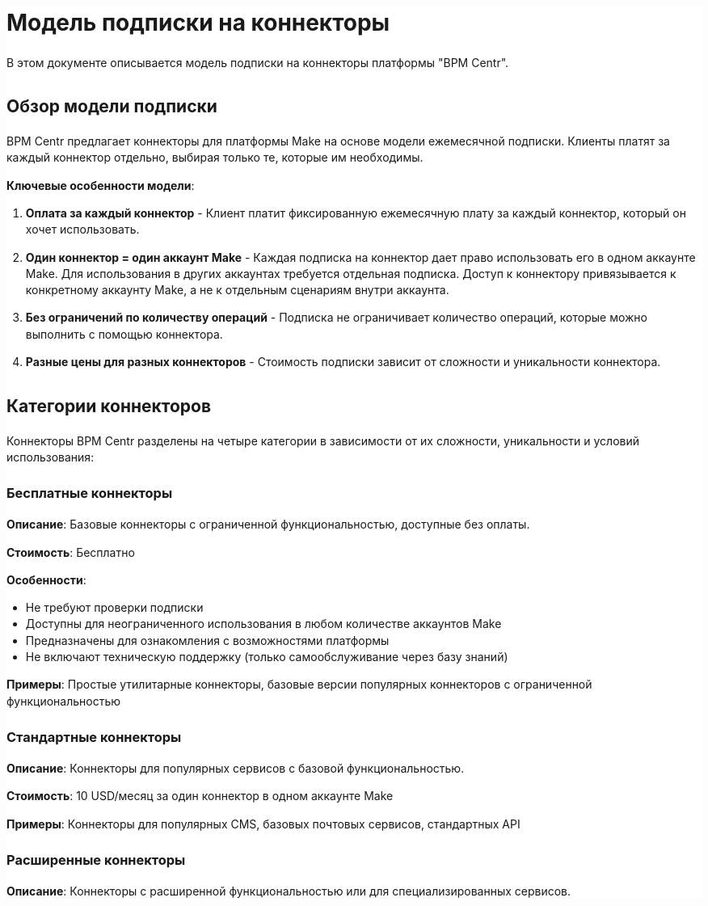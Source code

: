 # Модель подписки на коннекторы

В этом документе описывается модель подписки на коннекторы платформы "BPM Centr".

## Обзор модели подписки

BPM Centr предлагает коннекторы для платформы Make на основе модели ежемесячной подписки. Клиенты платят за каждый коннектор отдельно, выбирая только те, которые им необходимы.

**Ключевые особенности модели**:

1. **Оплата за каждый коннектор** - Клиент платит фиксированную ежемесячную плату за каждый коннектор, который он хочет использовать.

2. **Один коннектор = один аккаунт Make** - Каждая подписка на коннектор дает право использовать его в одном аккаунте Make. Для использования в других аккаунтах требуется отдельная подписка. Доступ к коннектору привязывается к конкретному аккаунту Make, а не к отдельным сценариям внутри аккаунта.

3. **Без ограничений по количеству операций** - Подписка не ограничивает количество операций, которые можно выполнить с помощью коннектора.

4. **Разные цены для разных коннекторов** - Стоимость подписки зависит от сложности и уникальности коннектора.

## Категории коннекторов

Коннекторы BPM Centr разделены на четыре категории в зависимости от их сложности, уникальности и условий использования:

### Бесплатные коннекторы

**Описание**: Базовые коннекторы с ограниченной функциональностью, доступные без оплаты.

**Стоимость**: Бесплатно

**Особенности**:
- Не требуют проверки подписки
- Доступны для неограниченного использования в любом количестве аккаунтов Make
- Предназначены для ознакомления с возможностями платформы
- Не включают техническую поддержку (только самообслуживание через базу знаний)

**Примеры**: Простые утилитарные коннекторы, базовые версии популярных коннекторов с ограниченной функциональностью

### Стандартные коннекторы

**Описание**: Коннекторы для популярных сервисов с базовой функциональностью.

**Стоимость**: 10 USD/месяц за один коннектор в одном аккаунте Make

**Примеры**: Коннекторы для популярных CMS, базовых почтовых сервисов, стандартных API

### Расширенные коннекторы

**Описание**: Коннекторы с расширенной функциональностью или для специализированных сервисов.
